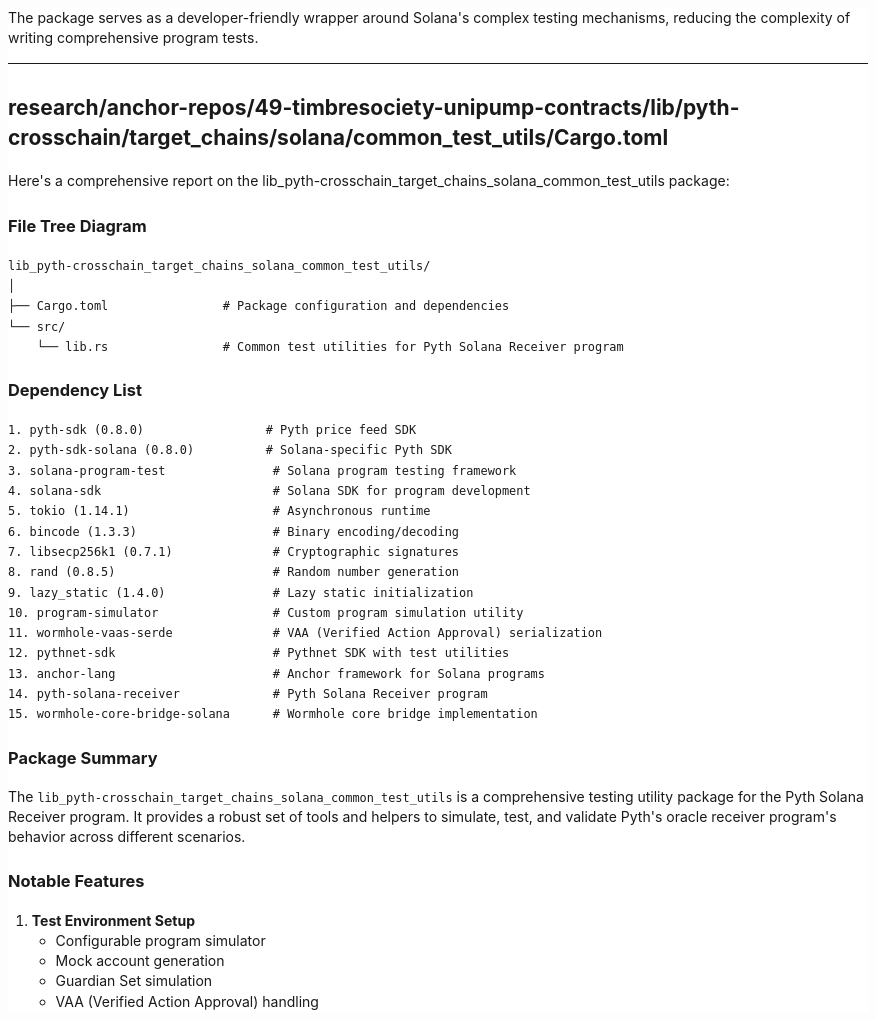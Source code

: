 The package serves as a developer-friendly wrapper around Solana's complex testing mechanisms, reducing the complexity of writing comprehensive program tests.

---

## research/anchor-repos/49-timbresociety-unipump-contracts/lib/pyth-crosschain/target_chains/solana/common_test_utils/Cargo.toml

Here's a comprehensive report on the lib_pyth-crosschain_target_chains_solana_common_test_utils package:

### File Tree Diagram
```
lib_pyth-crosschain_target_chains_solana_common_test_utils/
│
├── Cargo.toml                # Package configuration and dependencies
└── src/
    └── lib.rs                # Common test utilities for Pyth Solana Receiver program
```

### Dependency List
```
1. pyth-sdk (0.8.0)                 # Pyth price feed SDK
2. pyth-sdk-solana (0.8.0)          # Solana-specific Pyth SDK
3. solana-program-test               # Solana program testing framework
4. solana-sdk                        # Solana SDK for program development
5. tokio (1.14.1)                    # Asynchronous runtime
6. bincode (1.3.3)                   # Binary encoding/decoding
7. libsecp256k1 (0.7.1)              # Cryptographic signatures
8. rand (0.8.5)                      # Random number generation
9. lazy_static (1.4.0)               # Lazy static initialization
10. program-simulator                # Custom program simulation utility
11. wormhole-vaas-serde              # VAA (Verified Action Approval) serialization
12. pythnet-sdk                      # Pythnet SDK with test utilities
13. anchor-lang                      # Anchor framework for Solana programs
14. pyth-solana-receiver             # Pyth Solana Receiver program
15. wormhole-core-bridge-solana      # Wormhole core bridge implementation
```

### Package Summary
The `lib_pyth-crosschain_target_chains_solana_common_test_utils` is a comprehensive testing utility package for the Pyth Solana Receiver program. It provides a robust set of tools and helpers to simulate, test, and validate Pyth's oracle receiver program's behavior across different scenarios.

### Notable Features
1. **Test Environment Setup**
   - Configurable program simulator
   - Mock account generation
   - Guardian Set simulation
   - VAA (Verified Action Approval) handling

